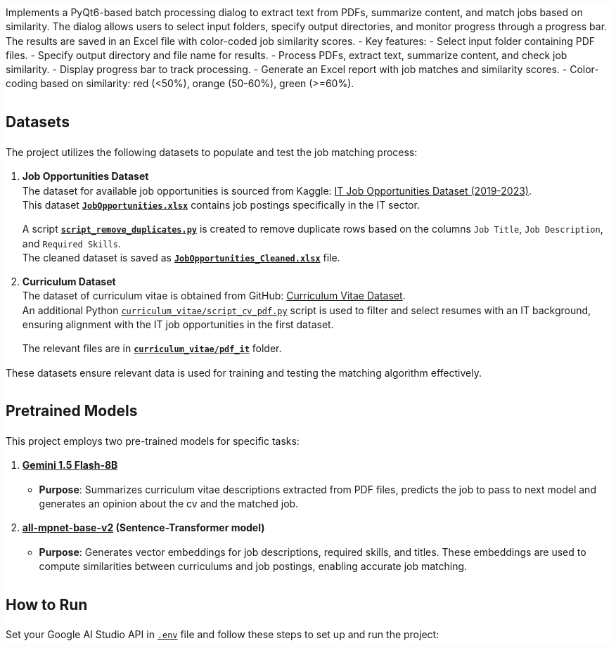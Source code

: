   Implements a PyQt6-based batch processing dialog to extract text from PDFs, summarize content, and match jobs based on similarity. The dialog allows users to select input folders, specify output directories, and monitor progress through a progress bar. The results are saved in an Excel file with color-coded job similarity scores.
    - Key features:
      - Select input folder containing PDF files.
      - Specify output directory and file name for results.
      - Process PDFs, extract text, summarize content, and check job similarity.
      - Display progress bar to track processing.
      - Generate an Excel report with job matches and similarity scores.
      - Color-coding based on similarity: red (<50%), orange (50-60%), green (>=60%).

## Datasets
The project utilizes the following datasets to populate and test the job matching process:

1. **Job Opportunities Dataset**  
   The dataset for available job opportunities is sourced from Kaggle: [IT Job Opportunities Dataset (2019-2023)](https://www.kaggle.com/datasets/saurav0507/it-job-opportunities-dataset-2019-2023?resource=download).  
   This dataset **[`JobOpportunities.xlsx`](job_opportunities/JobOpportunities.xlsx)** contains job postings specifically in the IT sector. 
    
    A script **[`script_remove_duplicates.py`](job_opportunities/script_remove_duplicates.py)** is created to remove duplicate rows based on the columns `Job Title`, `Job Description`, and `Required Skills`.  
    The cleaned dataset is saved as [**`JobOpportunities_Cleaned.xlsx`**](job_opportunities/JobOpportunities_Cleaned.xlsx) file.

2. **Curriculum Dataset**  
   The dataset of curriculum vitae is obtained from GitHub: [Curriculum Vitae Dataset](https://github.com/arefinnomi/curriculum_vitae_data/tree/master).  
   An additional Python [`curriculum_vitae/script_cv_pdf.py`](curriculum_vitae/script_cv_pdf.py) script is used to filter and select resumes with an IT background, ensuring alignment with the IT job opportunities in the first dataset. 

    The relevant files are in **[`curriculum_vitae/pdf_it`](curriculum_vitae/pdf_it)** folder.


These datasets ensure relevant data is used for training and testing the matching algorithm effectively.

## Pretrained Models
This project employs two pre-trained models for specific tasks:

1. **[Gemini 1.5 Flash-8B](https://ai.google.dev/gemini-api/docs/models/gemini?hl=it#gemini-1.5-flash-8b)**  
   - **Purpose**: Summarizes curriculum vitae descriptions extracted from PDF files, predicts the job to pass to next model and generates an opinion about the cv and the matched job.

2. **[all-mpnet-base-v2](https://huggingface.co/sentence-transformers/all-mpnet-base-v2) (Sentence-Transformer model)**  
   - **Purpose**: Generates vector embeddings for job descriptions, required skills, and titles. These embeddings are used to compute similarities between curriculums and job postings, enabling accurate job matching.   
## How to Run
Set your Google AI Studio API in [`.env`](.env) file and follow these steps to set up and run the project:
